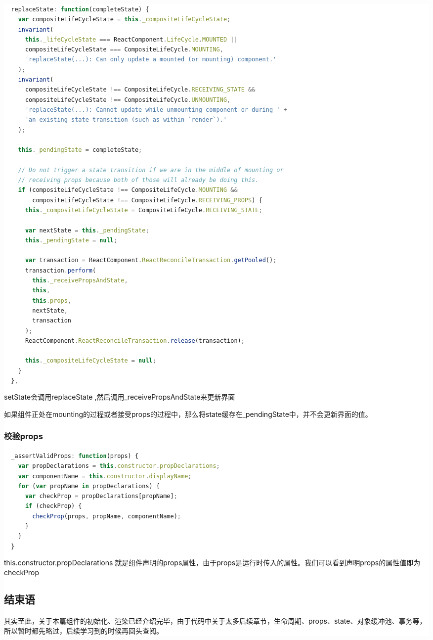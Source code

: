 ```javascript
  replaceState: function(completeState) {
    var compositeLifeCycleState = this._compositeLifeCycleState;
    invariant(
      this._lifeCycleState === ReactComponent.LifeCycle.MOUNTED ||
      compositeLifeCycleState === CompositeLifeCycle.MOUNTING,
      'replaceState(...): Can only update a mounted (or mounting) component.'
    );
    invariant(
      compositeLifeCycleState !== CompositeLifeCycle.RECEIVING_STATE &&
      compositeLifeCycleState !== CompositeLifeCycle.UNMOUNTING,
      'replaceState(...): Cannot update while unmounting component or during ' +
      'an existing state transition (such as within `render`).'
    );

    this._pendingState = completeState;

    // Do not trigger a state transition if we are in the middle of mounting or
    // receiving props because both of those will already be doing this.
    if (compositeLifeCycleState !== CompositeLifeCycle.MOUNTING &&
        compositeLifeCycleState !== CompositeLifeCycle.RECEIVING_PROPS) {
      this._compositeLifeCycleState = CompositeLifeCycle.RECEIVING_STATE;

      var nextState = this._pendingState;
      this._pendingState = null;

      var transaction = ReactComponent.ReactReconcileTransaction.getPooled();
      transaction.perform(
        this._receivePropsAndState,
        this,
        this.props,
        nextState,
        transaction
      );
      ReactComponent.ReactReconcileTransaction.release(transaction);

      this._compositeLifeCycleState = null;
    }
  },
```

setState会调用replaceState ,然后调用_receivePropsAndState来更新界面

如果组件正处在mounting的过程或者接受props的过程中，那么将state缓存在_pendingState中，并不会更新界面的值。

### 校验props

```javascript
  _assertValidProps: function(props) {
    var propDeclarations = this.constructor.propDeclarations;
    var componentName = this.constructor.displayName;
    for (var propName in propDeclarations) {
      var checkProp = propDeclarations[propName];
      if (checkProp) {
        checkProp(props, propName, componentName);
      }
    }
  }
```

this.constructor.propDeclarations 就是组件声明的props属性，由于props是运行时传入的属性。我们可以看到声明props的属性值即为checkProp

## 结束语

其实至此，关于本篇组件的初始化、渲染已经介绍完毕，由于代码中关于太多后续章节，生命周期、props、state、对象缓冲池、事务等，所以暂时都先略过，后续学习到的时候再回头查阅。


